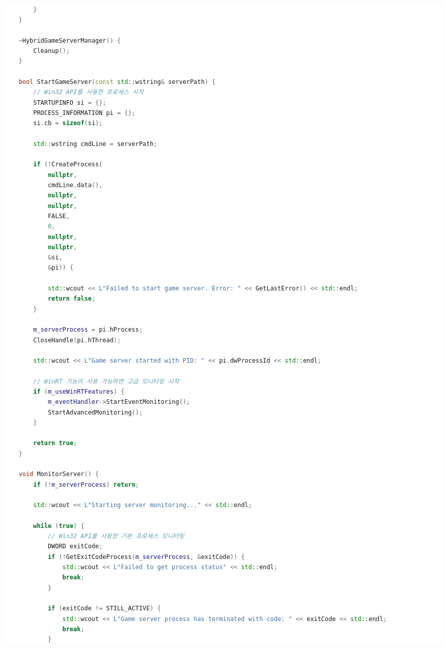 ```cpp
        }
    }

    ~HybridGameServerManager() {
        Cleanup();
    }

    bool StartGameServer(const std::wstring& serverPath) {
        // Win32 API를 사용한 프로세스 시작
        STARTUPINFO si = {};
        PROCESS_INFORMATION pi = {};
        si.cb = sizeof(si);

        std::wstring cmdLine = serverPath;
        
        if (!CreateProcess(
            nullptr,
            cmdLine.data(),
            nullptr,
            nullptr,
            FALSE,
            0,
            nullptr,
            nullptr,
            &si,
            &pi)) {
            
            std::wcout << L"Failed to start game server. Error: " << GetLastError() << std::endl;
            return false;
        }

        m_serverProcess = pi.hProcess;
        CloseHandle(pi.hThread);

        std::wcout << L"Game server started with PID: " << pi.dwProcessId << std::endl;

        // WinRT 기능이 사용 가능하면 고급 모니터링 시작
        if (m_useWinRTFeatures) {
            m_eventHandler->StartEventMonitoring();
            StartAdvancedMonitoring();
        }

        return true;
    }

    void MonitorServer() {
        if (!m_serverProcess) return;

        std::wcout << L"Starting server monitoring..." << std::endl;

        while (true) {
            // Win32 API를 사용한 기본 프로세스 모니터링
            DWORD exitCode;
            if (!GetExitCodeProcess(m_serverProcess, &exitCode)) {
                std::wcout << L"Failed to get process status" << std::endl;
                break;
            }

            if (exitCode != STILL_ACTIVE) {
                std::wcout << L"Game server process has terminated with code: " << exitCode << std::endl;
                break;
            }
```